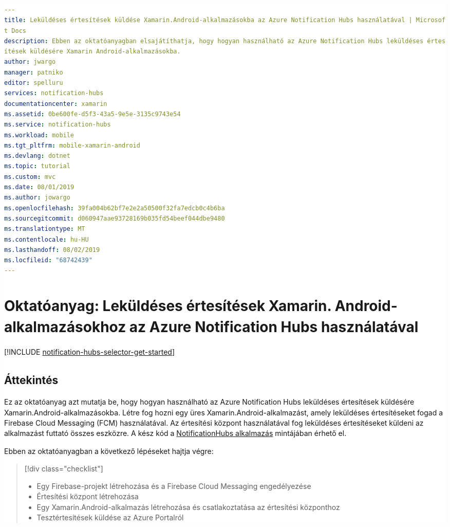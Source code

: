 ```yaml
---
title: Leküldéses értesítések küldése Xamarin.Android-alkalmazásokba az Azure Notification Hubs használatával | Microsoft Docs
description: Ebben az oktatóanyagban elsajátíthatja, hogy hogyan használható az Azure Notification Hubs leküldéses értesítések küldésére Xamarin Android-alkalmazásokba.
author: jwargo
manager: patniko
editor: spelluru
services: notification-hubs
documentationcenter: xamarin
ms.assetid: 0be600fe-d5f3-43a5-9e5e-3135c9743e54
ms.service: notification-hubs
ms.workload: mobile
ms.tgt_pltfrm: mobile-xamarin-android
ms.devlang: dotnet
ms.topic: tutorial
ms.custom: mvc
ms.date: 08/01/2019
ms.author: jowargo
ms.openlocfilehash: 39fa004b62bf7e2e2a50500f32fa7edcb0c4b6ba
ms.sourcegitcommit: d060947aae93728169b035fd54beef044dbe9480
ms.translationtype: MT
ms.contentlocale: hu-HU
ms.lasthandoff: 08/02/2019
ms.locfileid: "68742439"
---
```

# <a name="tutorial-push-notifications-to-xamarinandroid-apps-using-azure-notification-hubs"></a>Oktatóanyag: Leküldéses értesítések Xamarin. Android-alkalmazásokhoz az Azure Notification Hubs használatával

[!INCLUDE [notification-hubs-selector-get-started](../../includes/notification-hubs-selector-get-started.md)]

## <a name="overview"></a>Áttekintés

Ez az oktatóanyag azt mutatja be, hogy hogyan használható az Azure Notification Hubs leküldéses értesítések küldésére Xamarin.Android-alkalmazásokba. Létre fog hozni egy üres Xamarin.Android-alkalmazást, amely leküldéses értesítéseket fogad a Firebase Cloud Messaging (FCM) használatával. Az értesítési központ használatával fog leküldéses értesítéseket küldeni az alkalmazást futtató összes eszközre. A kész kód a [NotificationHubs alkalmazás](https://github.com/Azure/azure-notificationhubs-dotnet/tree/master/Samples/Xamarin/GetStartedXamarinAndroid) mintájában érhető el.

Ebben az oktatóanyagban a következő lépéseket hajtja végre:

> [!div class="checklist"]
> * Egy Firebase-projekt létrehozása és a Firebase Cloud Messaging engedélyezése
> * Értesítési központ létrehozása
> * Egy Xamarin.Android-alkalmazás létrehozása és csatlakoztatása az értesítési központhoz
> * Tesztértesítések küldése az Azure Portalról


[Enable Google Cloud Messaging]: #register
[Configure your Notification Hub]: #configure-hub
[Connecting your app to the Notification Hub]: #connecting-app
[Run your app with the emulator]: #run-app
[Send notifications from your back-end]: #send
[11]: ./media/partner-xamarin-notification-hubs-android-get-started/notification-hub-configure-android.png
[13]: ./media/partner-xamarin-notification-hubs-android-get-started/notification-hub-create-xamarin-android-app1.png
[15]: ./media/partner-xamarin-notification-hubs-android-get-started/notification-hub-create-xamarin-android-app3.png
[18]: ./media/partner-xamarin-notification-hubs-android-get-started/notification-hub-create-android-app7.png
[19]: ./media/partner-xamarin-notification-hubs-android-get-started/notification-hub-create-android-app8.png
[20]: ./media/partner-xamarin-notification-hubs-android-get-started/notification-hub-create-console-app.png
[21]: ./media/partner-xamarin-notification-hubs-android-get-started/notification-hub-android-toast.png
[22]: ./media/partner-xamarin-notification-hubs-android-get-started/notification-hub-create-xamarin-android-project1.png
[23]: ./media/partner-xamarin-notification-hubs-android-get-started/notification-hub-create-xamarin-android-project2.png
[24]: ./media/partner-xamarin-notification-hubs-android-get-started/notification-hub-xamarin-android-app-options.png
[25]: ./media/partner-xamarin-notification-hubs-android-get-started/notification-hub-google-services-json.png
[30]: ./media/notification-hubs-android-get-started/notification-hubs-test-send.png
[Submit an app page]: https://go.microsoft.com/fwlink/p/?LinkID=266582
[My Applications]: https://go.microsoft.com/fwlink/p/?LinkId=262039
[Live SDK for Windows]: https://go.microsoft.com/fwlink/p/?LinkId=262253
[Get started with Mobile Services]: /develop/mobile/tutorials/get-started-xamarin-android/#create-new-service
[JavaScript and HTML]: /develop/mobile/tutorials/get-started-with-push-js
[Visual Studio és Xamarin]: https://docs.microsoft.com/visualstudio/install/install-visual-studio
[Visual Studio for Mac]: https://www.visualstudio.com/vs/visual-studio-mac/
[Azure Portal]: https://portal.azure.com/
[wns object]: https://go.microsoft.com/fwlink/p/?LinkId=260591
[Notification Hubs Guidance]: https://msdn.microsoft.com/library/jj927170.aspx
[Notification Hubs How-To for Android]: https://msdn.microsoft.com/library/dn282661.aspx
[Use Notification Hubs to push notifications to users]: notification-hubs-aspnet-backend-ios-apple-apns-notification.md
[Use Notification Hubs to send breaking news]: notification-hubs-windows-notification-dotnet-push-xplat-segmented-wns.md
[GitHub]: https://github.com/Azure/azure-notificationhubs-android